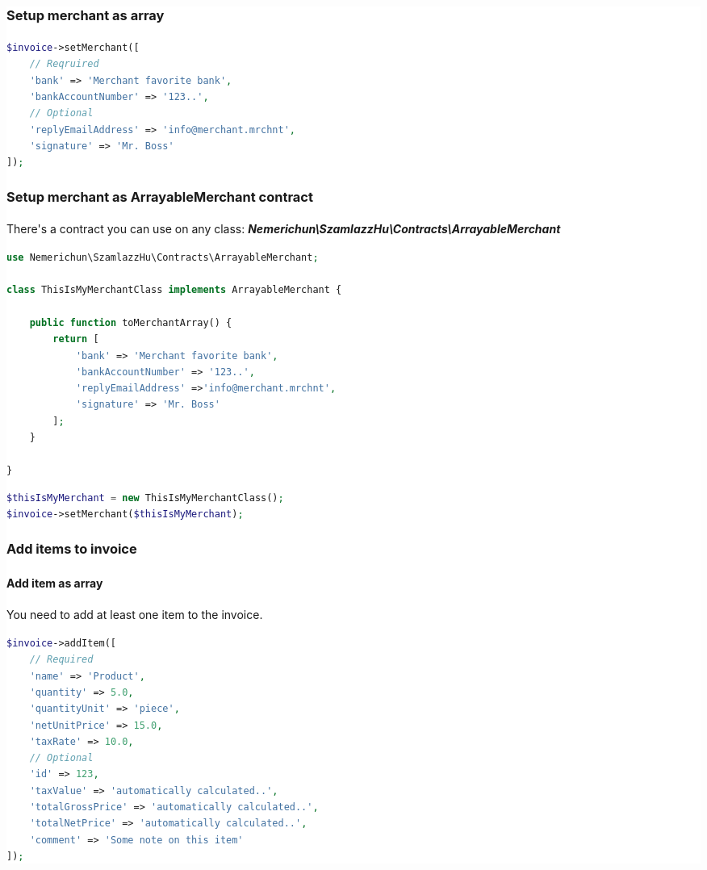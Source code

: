 ### Setup merchant as array
```php
$invoice->setMerchant([
    // Reqruired
    'bank' => 'Merchant favorite bank',
    'bankAccountNumber' => '123..',
    // Optional
    'replyEmailAddress' => 'info@merchant.mrchnt',
    'signature' => 'Mr. Boss'
]);
```

### Setup merchant as ArrayableMerchant contract
There's a contract you can use on any class: _**Nemerichun\SzamlazzHu\Contracts\ArrayableMerchant**_

```php
use Nemerichun\SzamlazzHu\Contracts\ArrayableMerchant;

class ThisIsMyMerchantClass implements ArrayableMerchant {

    public function toMerchantArray() {
        return [
            'bank' => 'Merchant favorite bank',
            'bankAccountNumber' => '123..',
            'replyEmailAddress' =>'info@merchant.mrchnt',
            'signature' => 'Mr. Boss'
        ];
    }

}
```
```php
$thisIsMyMerchant = new ThisIsMyMerchantClass();
$invoice->setMerchant($thisIsMyMerchant);
```

### Add items to invoice

#### Add item as array
You need to add at least one item to the invoice.

```php
$invoice->addItem([
    // Required
    'name' => 'Product',
    'quantity' => 5.0,
    'quantityUnit' => 'piece',
    'netUnitPrice' => 15.0,
    'taxRate' => 10.0,
    // Optional
    'id' => 123, 
    'taxValue' => 'automatically calculated..',
    'totalGrossPrice' => 'automatically calculated..',
    'totalNetPrice' => 'automatically calculated..',
    'comment' => 'Some note on this item'
]);
```
